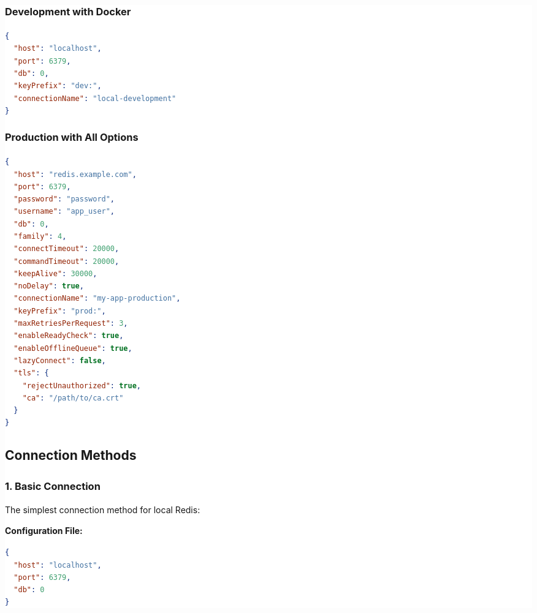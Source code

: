 ### Development with Docker
```json
{
  "host": "localhost",
  "port": 6379,
  "db": 0,
  "keyPrefix": "dev:",
  "connectionName": "local-development"
}
```

### Production with All Options
```json
{
  "host": "redis.example.com",
  "port": 6379,
  "password": "password",
  "username": "app_user",
  "db": 0,
  "family": 4,
  "connectTimeout": 20000,
  "commandTimeout": 20000,
  "keepAlive": 30000,
  "noDelay": true,
  "connectionName": "my-app-production",
  "keyPrefix": "prod:",
  "maxRetriesPerRequest": 3,
  "enableReadyCheck": true,
  "enableOfflineQueue": true,
  "lazyConnect": false,
  "tls": {
    "rejectUnauthorized": true,
    "ca": "/path/to/ca.crt"
  }
}
```

## Connection Methods

### 1. Basic Connection

The simplest connection method for local Redis:

**Configuration File:**
```json
{
  "host": "localhost",
  "port": 6379,
  "db": 0
}
```
